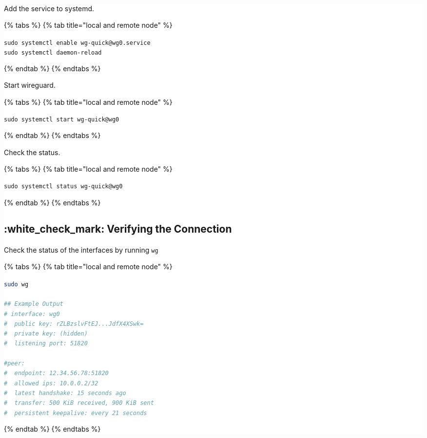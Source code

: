 Add the service to systemd.

{% tabs %}
{% tab title="local and remote node" %}
```
sudo systemctl enable wg-quick@wg0.service
sudo systemctl daemon-reload
```
{% endtab %}
{% endtabs %}

Start wireguard.

{% tabs %}
{% tab title="local and remote node" %}
```
sudo systemctl start wg-quick@wg0
```
{% endtab %}
{% endtabs %}

Check the status.

{% tabs %}
{% tab title="local and remote node" %}
```
sudo systemctl status wg-quick@wg0
```
{% endtab %}
{% endtabs %}

## :white\_check\_mark: Verifying the Connection

Check the status of the interfaces by running `wg`

{% tabs %}
{% tab title="local and remote node" %}
```bash
sudo wg

## Example Output
# interface: wg0
#  public key: rZLBzslvFtEJ...JdfX4XSwk=
#  private key: (hidden)
#  listening port: 51820

#peer:
#  endpoint: 12.34.56.78:51820
#  allowed ips: 10.0.0.2/32
#  latest handshake: 15 seconds ago
#  transfer: 500 KiB received, 900 KiB sent
#  persistent keepalive: every 21 seconds
```
{% endtab %}
{% endtabs %}
